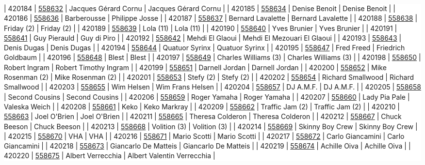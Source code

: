 | 420184 | [558632](https://www.discogs.com/artist/558632) | Jacques Gérard Cornu | Jacques Gérard Cornu |
| 420185 | [558634](https://www.discogs.com/artist/558634) | Denise Benoit | Denise Benoit |
| 420186 | [558636](https://www.discogs.com/artist/558636) | Barberousse | Philippe Josse |
| 420187 | [558637](https://www.discogs.com/artist/558637) | Bernard Lavalette | Bernard Lavalette |
| 420188 | [558638](https://www.discogs.com/artist/558638) | Friday (2) | Friday (2) |
| 420189 | [558639](https://www.discogs.com/artist/558639) | Lola (11) | Lola (11) |
| 420190 | [558640](https://www.discogs.com/artist/558640) | Yves Brunier | Yves Brunier |
| 420191 | [558641](https://www.discogs.com/artist/558641) | Guy Pierauld | Guy di Piro |
| 420192 | [558642](https://www.discogs.com/artist/558642) | Mehdi El Glaoui | Mehdi El Mezouari El Glaoui |
| 420193 | [558643](https://www.discogs.com/artist/558643) | Denis Dugas | Denis Dugas |
| 420194 | [558644](https://www.discogs.com/artist/558644) | Quatuor Syrinx | Quatuor Syrinx |
| 420195 | [558647](https://www.discogs.com/artist/558647) | Fred Freed | Friedrich Goldbaum |
| 420196 | [558648](https://www.discogs.com/artist/558648) | Blest | Blest |
| 420197 | [558649](https://www.discogs.com/artist/558649) | Charles Williams (3) | Charles Williams (3) |
| 420198 | [558650](https://www.discogs.com/artist/558650) | Robert Ingram | Robert Timothy Ingram |
| 420199 | [558651](https://www.discogs.com/artist/558651) | Darnell Jordan | Darnell Jordan |
| 420200 | [558652](https://www.discogs.com/artist/558652) | Mike Rosenman (2) | Mike Rosenman (2) |
| 420201 | [558653](https://www.discogs.com/artist/558653) | Stefy (2) | Stefy (2) |
| 420202 | [558654](https://www.discogs.com/artist/558654) | Richard Smallwood | Richard Smallwood |
| 420203 | [558655](https://www.discogs.com/artist/558655) | Wim Helsen | Wim Frans Helsen |
| 420204 | [558657](https://www.discogs.com/artist/558657) | DJ A.M.F. | DJ A.M.F. |
| 420205 | [558658](https://www.discogs.com/artist/558658) | Second Cousins | Second Cousins |
| 420206 | [558659](https://www.discogs.com/artist/558659) | Roger Yamaha | Roger Yamaha |
| 420207 | [558660](https://www.discogs.com/artist/558660) | Lady Pia Pale | Valeska Weich |
| 420208 | [558661](https://www.discogs.com/artist/558661) | Keko | Keko Markray |
| 420209 | [558662](https://www.discogs.com/artist/558662) | Traffic Jam (2) | Traffic Jam (2) |
| 420210 | [558663](https://www.discogs.com/artist/558663) | Joel O'Brien | Joel O'Brien |
| 420211 | [558665](https://www.discogs.com/artist/558665) | Theresa Colderon | Theresa Colderon |
| 420212 | [558667](https://www.discogs.com/artist/558667) | Chuck Beeson | Chuck Beeson |
| 420213 | [558668](https://www.discogs.com/artist/558668) | Volition (3) | Volition (3) |
| 420214 | [558669](https://www.discogs.com/artist/558669) | Skinny Boy Crew | Skinny Boy Crew |
| 420215 | [558670](https://www.discogs.com/artist/558670) | VHA | VHA |
| 420216 | [558671](https://www.discogs.com/artist/558671) | Mario Scotti | Mario Scotti |
| 420217 | [558672](https://www.discogs.com/artist/558672) | Carlo Giancamini | Carlo Giancamini |
| 420218 | [558673](https://www.discogs.com/artist/558673) | Giancarlo De Matteis | Giancarlo De Matteis |
| 420219 | [558674](https://www.discogs.com/artist/558674) | Achille Oiva | Achille Oiva |
| 420220 | [558675](https://www.discogs.com/artist/558675) | Albert Verrecchia | Albert Valentin Verrecchia |
